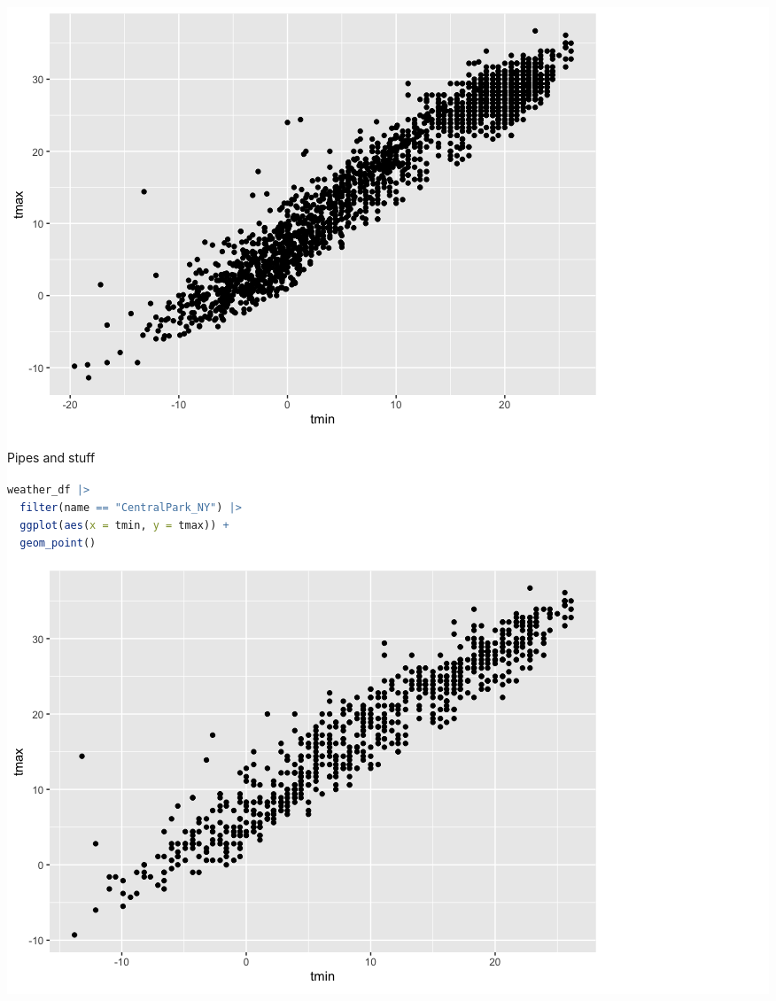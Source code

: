![](Part-I_files/figure-gfm/unnamed-chunk-3-1.png)

Pipes and stuff

``` r
weather_df |> 
  filter(name == "CentralPark_NY") |> 
  ggplot(aes(x = tmin, y = tmax)) + 
  geom_point()
```

![](Part-I_files/figure-gfm/unnamed-chunk-4-1.png)
